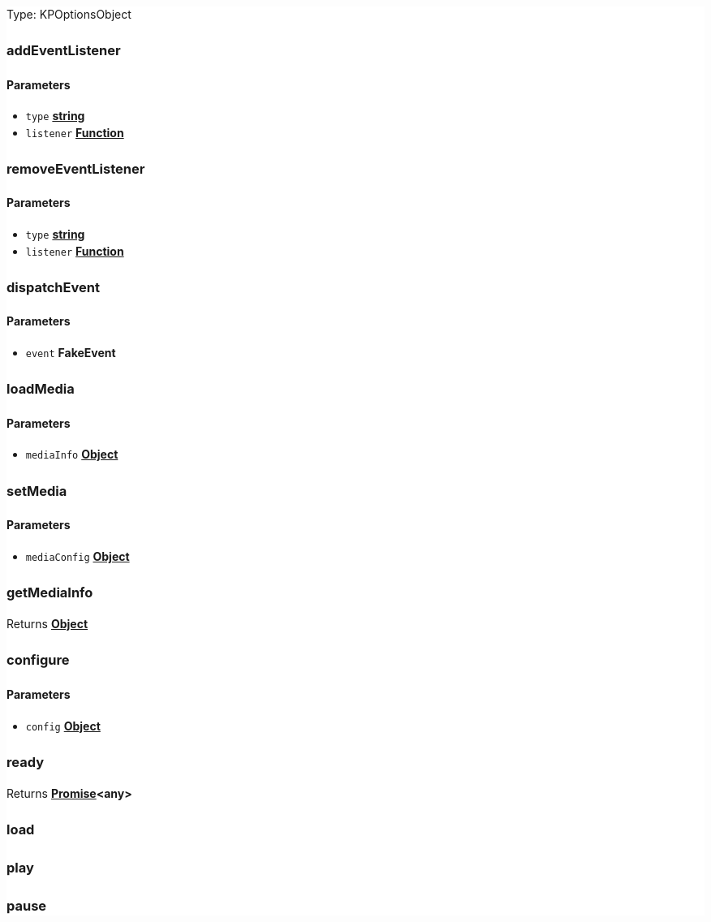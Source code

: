 Type: KPOptionsObject

### addEventListener

#### Parameters

- `type` **[string][263]**
- `listener` **[Function][273]**

### removeEventListener

#### Parameters

- `type` **[string][263]**
- `listener` **[Function][273]**

### dispatchEvent

#### Parameters

- `event` **FakeEvent**

### loadMedia

#### Parameters

- `mediaInfo` **[Object][262]**

### setMedia

#### Parameters

- `mediaConfig` **[Object][262]**

### getMediaInfo

Returns **[Object][262]**

### configure

#### Parameters

- `config` **[Object][262]**

### ready

Returns **[Promise][271]&lt;any>**

### load

### play

### pause


[1]: #kalturaplayers
[2]: #kpplaylistoptions
[3]: #properties
[4]: #kpplaylistcountdownoptions
[5]: #properties-1
[6]: #kpplaylistconfigobject
[7]: #properties-2
[8]: #kpplaylistobject
[9]: #properties-3
[10]: #kpplaylistitemconfigobject
[11]: #properties-4
[12]: #baseremoteplayer
[13]: #parameters
[14]: #loadmedia
[15]: #parameters-1
[16]: #setmedia
[17]: #parameters-2
[18]: #getmediainfo
[19]: #configure
[20]: #parameters-3
[21]: #ready
[22]: #load
[23]: #play
[24]: #pause
[25]: #reset
[26]: #destroy
[27]: #islive
[28]: #examples
[29]: #isdvr
[30]: #examples-1
[31]: #seektoliveedge
[32]: #getstarttimeofdvrwindow
[33]: #examples-2
[34]: #gettracks
[35]: #parameters-4
[36]: #examples-3
[37]: #getactivetracks
[38]: #examples-4
[39]: #selecttrack
[40]: #parameters-5
[41]: #hidetexttrack
[42]: #enableadaptivebitrate
[43]: #isadaptivebitrateenabled
[44]: #examples-5
[45]: #settextdisplaysettings
[46]: #parameters-6
[47]: #startcasting
[48]: #stopcasting
[49]: #iscasting
[50]: #examples-6
[51]: #iscastavailable
[52]: #examples-7
[53]: #getcastsession
[54]: #examples-8
[55]: #isvr
[56]: #examples-9
[57]: #togglevrstereomode
[58]: #isinvrstereomode
[59]: #examples-10
[60]: #ads
[61]: #examples-11
[62]: #textstyle
[63]: #parameters-7
[64]: #textstyle-1
[65]: #examples-12
[66]: #buffered
[67]: #examples-13
[68]: #currenttime
[69]: #parameters-8
[70]: #currenttime-1
[71]: #examples-14
[72]: #duration
[73]: #examples-15
[74]: #volume
[75]: #parameters-9
[76]: #volume-1
[77]: #examples-16
[78]: #paused
[79]: #examples-17
[80]: #ended
[81]: #examples-18
[82]: #seeking
[83]: #examples-19
[84]: #muted
[85]: #parameters-10
[86]: #muted-1
[87]: #examples-20
[88]: #src
[89]: #examples-21
[90]: #poster
[91]: #examples-22
[92]: #playbackrate
[93]: #parameters-11
[94]: #playbackrate-1
[95]: #examples-23
[96]: #enginetype
[97]: #examples-24
[98]: #streamtype
[99]: #examples-25
[100]: #type
[101]: #examples-26
[102]: #config
[103]: #defaultconfig
[104]: #examples-27
[105]: #type-1
[106]: #examples-28
[107]: #issupported
[108]: #examples-29
[109]: #casteventtype
[110]: #examples-30
[111]: #playersnapshot
[112]: #parameters-12
[113]: #textstyle-2
[114]: #advertising
[115]: #config-1
[116]: #remotecontrol
[117]: #parameters-13
[118]: #getplayersnapshot
[119]: #getuiwrapper
[120]: #onremotedevicedisconnected
[121]: #parameters-14
[122]: #onremotedeviceconnected
[123]: #parameters-15
[124]: #onremotedeviceavailable
[125]: #parameters-16
[126]: #onremotedeviceconnecting
[127]: #onremotedevicedisconnecting
[128]: #onremotedeviceconnectfailed
[129]: #remotepayload
[130]: #parameters-17
[131]: #player
[132]: #remoteconnectedpayload
[133]: #parameters-18
[134]: #ui
[135]: #session
[136]: #remotedisconnectedpayload
[137]: #parameters-19
[138]: #snapshot
[139]: #remoteavailablepayload
[140]: #parameters-20
[141]: #available
[142]: #remoteplayerui
[143]: #playbackui
[144]: #parameters-21
[145]: #idleui
[146]: #parameters-22
[147]: #adsui
[148]: #parameters-23
[149]: #liveui
[150]: #parameters-24
[151]: #errorui
[152]: #parameters-25
[153]: #uis
[154]: #iremoteplayer
[155]: #textstyle-3
[156]: #muted-2
[157]: #playbackrate-2
[158]: #volume-2
[159]: #currenttime-2
[160]: #buffered-1
[161]: #duration-1
[162]: #paused-1
[163]: #ended-1
[164]: #seeking-1
[165]: #src-1
[166]: #poster-1
[167]: #enginetype-1
[168]: #streamtype-1
[169]: #type-2
[170]: #ads-1
[171]: #config-2
[172]: #addeventlistener
[173]: #parameters-26
[174]: #removeeventlistener
[175]: #parameters-27
[176]: #dispatchevent
[177]: #parameters-28
[178]: #loadmedia-1
[179]: #parameters-29
[180]: #setmedia-1
[181]: #parameters-30
[182]: #getmediainfo-1
[183]: #configure-1
[184]: #parameters-31
[185]: #ready-1
[186]: #load-1
[187]: #play-1
[188]: #pause-1
[189]: #reset-1
[190]: #destroy-1
[191]: #islive-1
[192]: #isdvr-1
[193]: #seektoliveedge-1
[194]: #getstarttimeofdvrwindow-1
[195]: #gettracks-1
[196]: #parameters-32
[197]: #getactivetracks-1
[198]: #selecttrack-1
[199]: #parameters-33
[200]: #hidetexttrack-1
[201]: #enableadaptivebitrate-1
[202]: #isadaptivebitrateenabled-1
[203]: #settextdisplaysettings-1
[204]: #parameters-34
[205]: #startcasting-1
[206]: #stopcasting-1
[207]: #iscasting-1
[208]: #iscastavailable-1
[209]: #getcastsession-1
[210]: #isvr-1
[211]: #togglevrstereomode-1
[212]: #isinvrstereomode-1
[213]: #type-3
[214]: #issupported-1
[215]: #remotesession
[216]: #parameters-35
[217]: #devicefriendlyname
[218]: #id
[219]: #resuming
[220]: #playlisteventtype
[221]: #examples-31
[222]: #playlistitem
[223]: #parameters-36
[224]: #updatesources
[225]: #parameters-37
[226]: #sources
[227]: #config-3
[228]: #isplayable
[229]: #playlistmanager
[230]: #parameters-38
[231]: #configure-2
[232]: #parameters-39
[233]: #load-2
[234]: #parameters-40
[235]: #reset-2
[236]: #playnext
[237]: #playprev
[238]: #playitem
[239]: #parameters-41
[240]: #items
[241]: #next
[242]: #prev
[243]: #id-1
[244]: #metadata
[245]: #poster-2
[246]: #countdown
[247]: #options
[248]: #loadplaylist
[249]: #parameters-42
[250]: #examples-32
[251]: #loadplaylistbyentrylist
[252]: #parameters-43
[253]: #examples-33
[254]: #configure-3
[255]: #parameters-44
[256]: #examples-34
[257]: #playlist
[258]: #examples-35
[259]: #getplayers
[260]: #getplayer
[261]: #parameters-45
[262]: https://developer.mozilla.org/docs/Web/JavaScript/Reference/Global_Objects/Object
[263]: https://developer.mozilla.org/docs/Web/JavaScript/Reference/Global_Objects/String
[264]: https://developer.mozilla.org/docs/Web/JavaScript/Reference/Global_Objects/Boolean
[265]: https://developer.mozilla.org/docs/Web/JavaScript/Reference/Global_Objects/Number
[266]: #kpplaylistoptions
[267]: #kpplaylistcountdownoptions
[268]: https://developer.mozilla.org/docs/Web/JavaScript/Reference/Global_Objects/Array
[269]: #playlistitem
[270]: #remotecontrol
[271]: https://developer.mozilla.org/docs/Web/JavaScript/Reference/Global_Objects/Promise
[272]: #remotesession
[273]: https://developer.mozilla.org/docs/Web/JavaScript/Reference/Statements/function
[274]: #playersnapshot
[275]: #remotedisconnectedpayload
[276]: #remoteconnectedpayload
[277]: #remoteavailablepayload
[278]: #baseremoteplayer
[279]: #remoteplayerui
[280]: #kpplaylistitemconfigobject
[281]: #kpplaylistobject
[282]: #kpplaylistconfigobject
[283]: #playlistmanager
[284]: #kalturaplayers